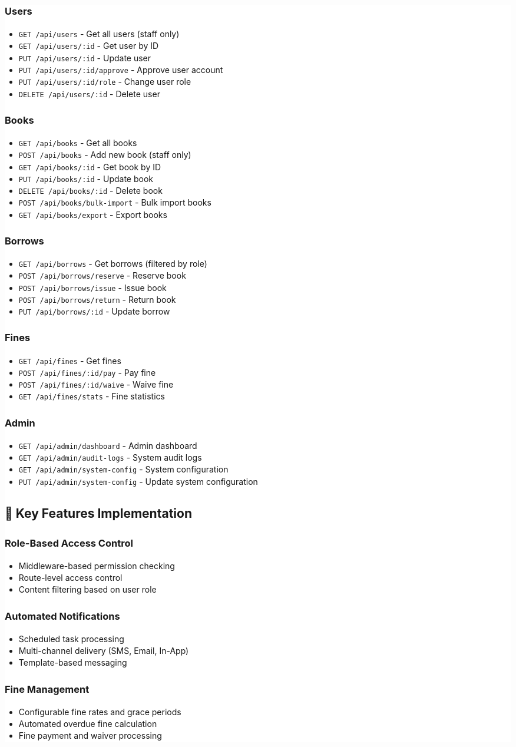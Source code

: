### Users
- `GET /api/users` - Get all users (staff only)
- `GET /api/users/:id` - Get user by ID
- `PUT /api/users/:id` - Update user
- `PUT /api/users/:id/approve` - Approve user account
- `PUT /api/users/:id/role` - Change user role
- `DELETE /api/users/:id` - Delete user

### Books
- `GET /api/books` - Get all books
- `POST /api/books` - Add new book (staff only)
- `GET /api/books/:id` - Get book by ID
- `PUT /api/books/:id` - Update book
- `DELETE /api/books/:id` - Delete book
- `POST /api/books/bulk-import` - Bulk import books
- `GET /api/books/export` - Export books

### Borrows
- `GET /api/borrows` - Get borrows (filtered by role)
- `POST /api/borrows/reserve` - Reserve book
- `POST /api/borrows/issue` - Issue book
- `POST /api/borrows/return` - Return book
- `PUT /api/borrows/:id` - Update borrow

### Fines
- `GET /api/fines` - Get fines
- `POST /api/fines/:id/pay` - Pay fine
- `POST /api/fines/:id/waive` - Waive fine
- `GET /api/fines/stats` - Fine statistics

### Admin
- `GET /api/admin/dashboard` - Admin dashboard
- `GET /api/admin/audit-logs` - System audit logs
- `GET /api/admin/system-config` - System configuration
- `PUT /api/admin/system-config` - Update system configuration

## 🎯 Key Features Implementation

### Role-Based Access Control
- Middleware-based permission checking
- Route-level access control
- Content filtering based on user role

### Automated Notifications
- Scheduled task processing
- Multi-channel delivery (SMS, Email, In-App)
- Template-based messaging

### Fine Management
- Configurable fine rates and grace periods
- Automated overdue fine calculation
- Fine payment and waiver processing

